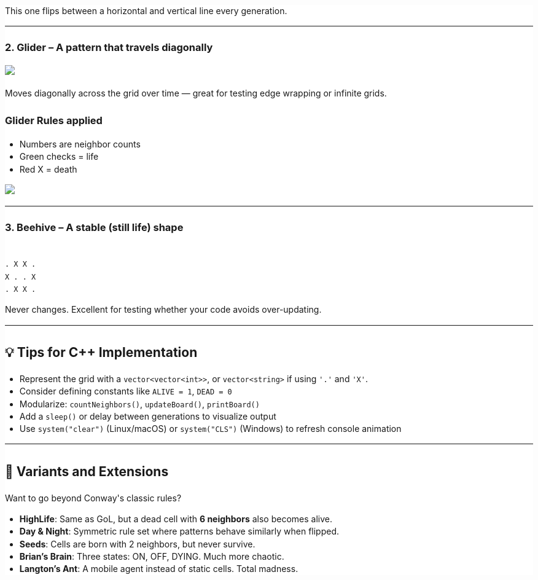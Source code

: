 This one flips between a horizontal and vertical line every generation.

---

### 2. **Glider** – A pattern that travels diagonally

<img src="https://images2.imgbox.com/ab/c8/eflL1xSN_o.gif" width="300">

Moves diagonally across the grid over time — great for testing edge wrapping or infinite grids.

### Glider Rules applied

- Numbers are neighbor counts
- Green checks = life
- Red X = death

<img src="https://images2.imgbox.com/e3/6c/gDnv0HMv_o.gif">

---

### 3. **Beehive** – A stable (still life) shape

```

. X X .
X . . X
. X X .

```

Never changes. Excellent for testing whether your code avoids over-updating.

---

## 💡 Tips for C++ Implementation

- Represent the grid with a `vector<vector<int>>`, or `vector<string>` if using `'.'` and `'X'`.
- Consider defining constants like `ALIVE = 1`, `DEAD = 0`
- Modularize: `countNeighbors()`, `updateBoard()`, `printBoard()`
- Add a `sleep()` or delay between generations to visualize output
- Use `system("clear")` (Linux/macOS) or `system("CLS")` (Windows) to refresh console animation

---

## 🔁 Variants and Extensions

Want to go beyond Conway's classic rules?

- **HighLife**: Same as GoL, but a dead cell with **6 neighbors** also becomes alive.
- **Day & Night**: Symmetric rule set where patterns behave similarly when flipped.
- **Seeds**: Cells are born with 2 neighbors, but never survive.
- **Brian’s Brain**: Three states: ON, OFF, DYING. Much more chaotic.
- **Langton’s Ant**: A mobile agent instead of static cells. Total madness.
